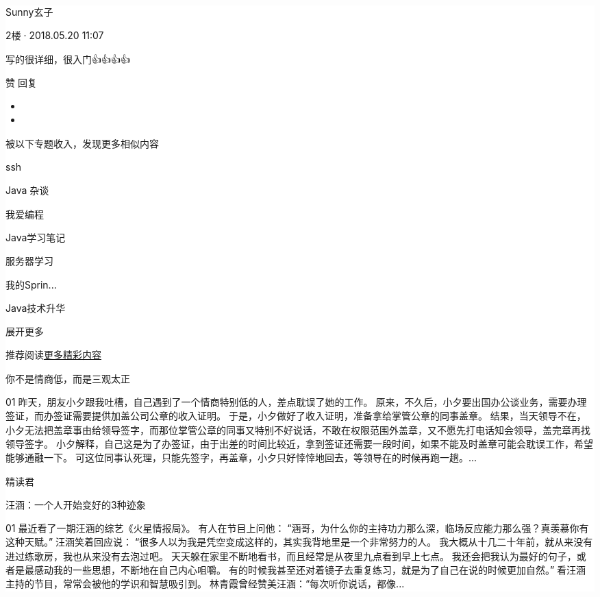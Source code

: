  

Sunny玄子

2楼 · 2018.05.20 11:07

写的很详细，很入门👍👍👍👍

赞  回复



- 
- 

被以下专题收入，发现更多相似内容



ssh



Java 杂谈



我爱编程



Java学习笔记



服务器学习



我的Sprin...



Java技术升华

展开更多 

推荐阅读[更多精彩内容](https://www.jianshu.com/)



你不是情商低，而是三观太正

01 昨天，朋友小夕跟我吐槽，自己遇到了一个情商特别低的人，差点耽误了她的工作。 原来，不久后，小夕要出国办公谈业务，需要办理签证，而办签证需要提供加盖公司公章的收入证明。 于是，小夕做好了收入证明，准备拿给掌管公章的同事盖章。 结果，当天领导不在，小夕无法把盖章事由给领导签字，而那位掌管公章的同事又特别不好说话，不敢在权限范围外盖章，又不愿先打电话知会领导，盖完章再找领导签字。 小夕解释，自己这是为了办签证，由于出差的时间比较近，拿到签证还需要一段时间，如果不能及时盖章可能会耽误工作，希望能够通融一下。 可这位同事认死理，只能先签字，再盖章，小夕只好悻悻地回去，等领导在的时候再跑一趟。...



 

精读君





汪涵：一个人开始变好的3种迹象

01 最近看了一期汪涵的综艺《火星情报局》。 有人在节目上问他： “涵哥，为什么你的主持功力那么深，临场反应能力那么强？真羡慕你有这种天赋。” 汪涵笑着回应说： “很多人以为我是凭空变成这样的，其实我背地里是一个非常努力的人。 我大概从十几二十年前，就从来没有进过练歌房，我也从来没有去泡过吧。 天天躲在家里不断地看书，而且经常是从夜里九点看到早上七点。 我还会把我认为最好的句子，或者是最感动我的一些思想，不断地在自己内心咀嚼。 有的时候我甚至还对着镜子去重复练习，就是为了自己在说的时候更加自然。” 看汪涵主持的节目，常常会被他的学识和智慧吸引到。 林青霞曾经赞美汪涵：“每次听你说话，都像...
